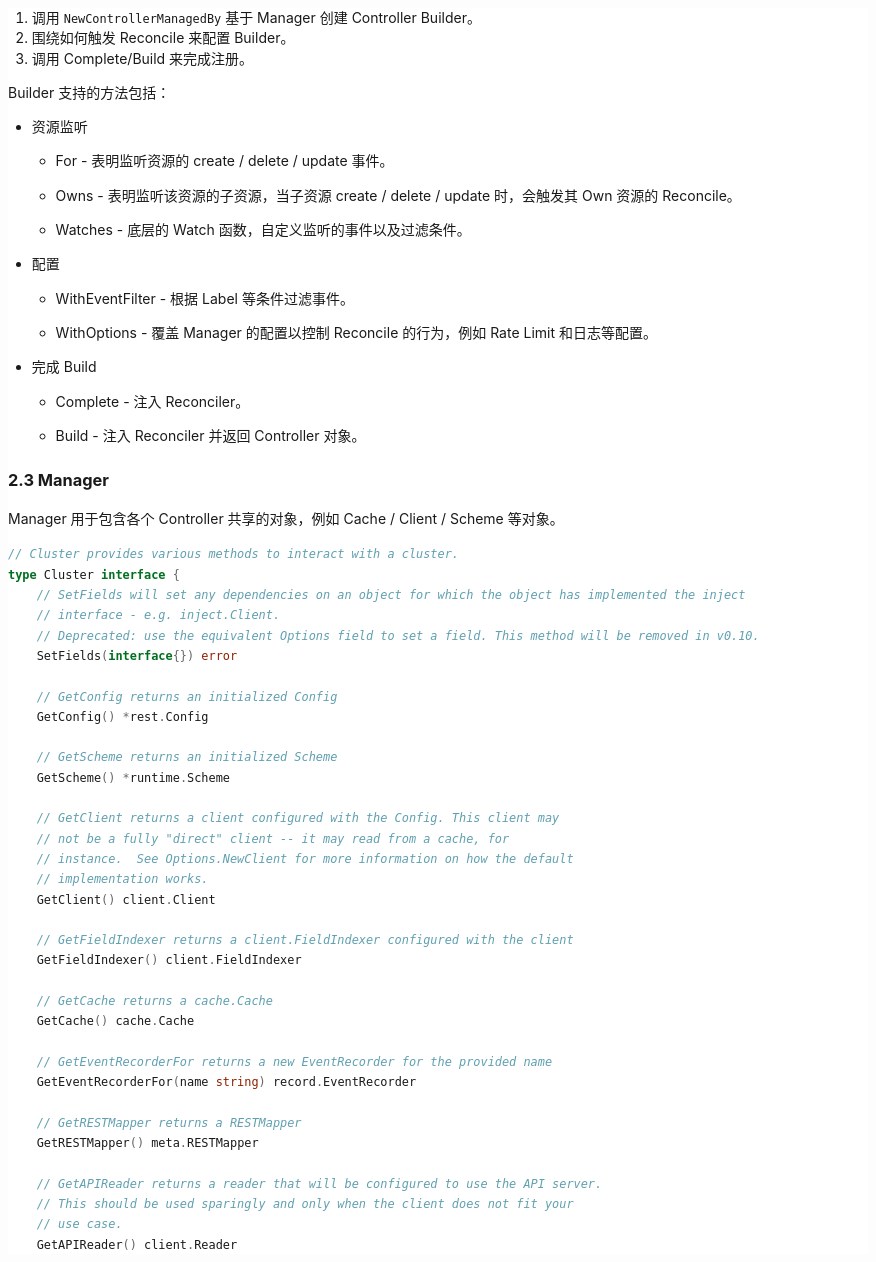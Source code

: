 1. 调用 `NewControllerManagedBy` 基于 Manager 创建 Controller Builder。
2. 围绕如何触发 Reconcile 来配置 Builder。
3. 调用 Complete/Build 来完成注册。

Builder 支持的方法包括：

* 资源监听

  * For - 表明监听资源的 create / delete / update 事件。

  * Owns - 表明监听该资源的子资源，当子资源 create / delete / update 时，会触发其 Own 资源的 Reconcile。

  * Watches - 底层的 Watch 函数，自定义监听的事件以及过滤条件。

* 配置

  * WithEventFilter - 根据 Label 等条件过滤事件。

  * WithOptions - 覆盖 Manager 的配置以控制 Reconcile 的行为，例如 Rate Limit 和日志等配置。

* 完成 Build

  * Complete - 注入 Reconciler。

  * Build - 注入 Reconciler 并返回 Controller 对象。

### 2.3 Manager

Manager 用于包含各个 Controller 共享的对象，例如 Cache / Client / Scheme 等对象。

```go
// Cluster provides various methods to interact with a cluster.
type Cluster interface {
	// SetFields will set any dependencies on an object for which the object has implemented the inject
	// interface - e.g. inject.Client.
	// Deprecated: use the equivalent Options field to set a field. This method will be removed in v0.10.
	SetFields(interface{}) error

	// GetConfig returns an initialized Config
	GetConfig() *rest.Config

	// GetScheme returns an initialized Scheme
	GetScheme() *runtime.Scheme

	// GetClient returns a client configured with the Config. This client may
	// not be a fully "direct" client -- it may read from a cache, for
	// instance.  See Options.NewClient for more information on how the default
	// implementation works.
	GetClient() client.Client

	// GetFieldIndexer returns a client.FieldIndexer configured with the client
	GetFieldIndexer() client.FieldIndexer

	// GetCache returns a cache.Cache
	GetCache() cache.Cache

	// GetEventRecorderFor returns a new EventRecorder for the provided name
	GetEventRecorderFor(name string) record.EventRecorder

	// GetRESTMapper returns a RESTMapper
	GetRESTMapper() meta.RESTMapper

	// GetAPIReader returns a reader that will be configured to use the API server.
	// This should be used sparingly and only when the client does not fit your
	// use case.
	GetAPIReader() client.Reader

```